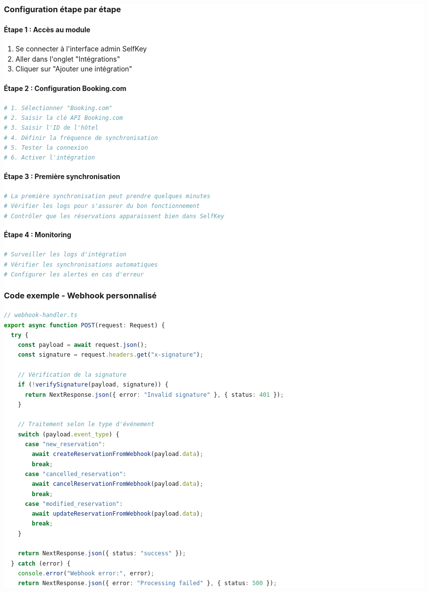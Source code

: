 ### Configuration étape par étape

#### Étape 1 : Accès au module

1. Se connecter à l'interface admin SelfKey
2. Aller dans l'onglet "Intégrations"
3. Cliquer sur "Ajouter une intégration"

#### Étape 2 : Configuration Booking.com

```bash
# 1. Sélectionner "Booking.com"
# 2. Saisir la clé API Booking.com
# 3. Saisir l'ID de l'hôtel
# 4. Définir la fréquence de synchronisation
# 5. Tester la connexion
# 6. Activer l'intégration
```

#### Étape 3 : Première synchronisation

```bash
# La première synchronisation peut prendre quelques minutes
# Vérifier les logs pour s'assurer du bon fonctionnement
# Contrôler que les réservations apparaissent bien dans SelfKey
```

#### Étape 4 : Monitoring

```bash
# Surveiller les logs d'intégration
# Vérifier les synchronisations automatiques
# Configurer les alertes en cas d'erreur
```

### Code exemple - Webhook personnalisé

```typescript
// webhook-handler.ts
export async function POST(request: Request) {
  try {
    const payload = await request.json();
    const signature = request.headers.get("x-signature");

    // Vérification de la signature
    if (!verifySignature(payload, signature)) {
      return NextResponse.json({ error: "Invalid signature" }, { status: 401 });
    }

    // Traitement selon le type d'événement
    switch (payload.event_type) {
      case "new_reservation":
        await createReservationFromWebhook(payload.data);
        break;
      case "cancelled_reservation":
        await cancelReservationFromWebhook(payload.data);
        break;
      case "modified_reservation":
        await updateReservationFromWebhook(payload.data);
        break;
    }

    return NextResponse.json({ status: "success" });
  } catch (error) {
    console.error("Webhook error:", error);
    return NextResponse.json({ error: "Processing failed" }, { status: 500 });
```